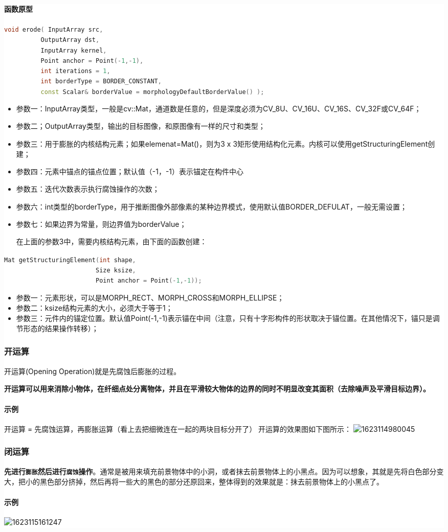 #### 函数原型

~~~C++
void erode( InputArray src,
          OutputArray dst,
          InputArray kernel,
          Point anchor = Point(-1,-1),
          int iterations = 1,
          int borderType = BORDER_CONSTANT,
          const Scalar& borderValue = morphologyDefaultBorderValue() );
~~~

* 参数一：InputArray类型，一般是cv::Mat，通道数是任意的，但是深度必须为CV_8U、CV_16U、CV_16S、CV_32F或CV_64F；

* 参数二；OutputArray类型，输出的目标图像，和原图像有一样的尺寸和类型；

* 参数三：用于膨胀的内核结构元素；如果elemenat=Mat()，则为3 x 3矩形使用结构化元素。内核可以使用getStructuringElement创建；

* 参数四：元素中锚点的锚点位置；默认值（-1，-1）表示锚定在构件中心

* 参数五：迭代次数表示执行腐蚀操作的次数；

* 参数六：int类型的borderType，用于推断图像外部像素的某种边界模式，使用默认值BORDER_DEFULAT，一般无需设置；

* 参数七：如果边界为常量，则边界值为borderValue；

  在上面的参数3中，需要内核结构元素，由下面的函数创建：
~~~C++
Mat getStructuringElement(int shape,
                         Size ksize,
                         Point anchor = Point(-1,-1));
~~~

* 参数一：元素形状，可以是MORPH_RECT、MORPH_CROSS和MORPH_ELLIPSE；
* 参数二：ksize结构元素的大小，必须大于等于1；
* 参数三：元件内的锚定位置。默认值Point(-1,-1)表示锚在中间（注意，只有十字形构件的形状取决于锚位置。在其他情况下，锚只是调节形态的结果操作转移）；

### 开运算

开运算(Opening Operation)就是先腐蚀后膨胀的过程。

​    **开运算可以用来消除小物体，在纤细点处分离物体，并且在平滑较大物体的边界的同时不明显改变其面积（去除噪声及平滑目标边界）。**

####  **示例** 

开运算 = 先腐蚀运算，再膨胀运算（看上去把细微连在一起的两块目标分开了） 
开运算的效果图如下图所示：  ![1623114980045](images/1623114980045.png)

### 闭运算

 **先进行`膨胀`然后进行`腐蚀`操作**。通常是被用来填充前景物体中的小洞，或者抹去前景物体上的小黑点。因为可以想象，其就是先将白色部分变大，把小的黑色部分挤掉，然后再将一些大的黑色的部分还原回来，整体得到的效果就是：抹去前景物体上的小黑点了。 

#### 示例

![1623115161247](images/1623115161247.png)

